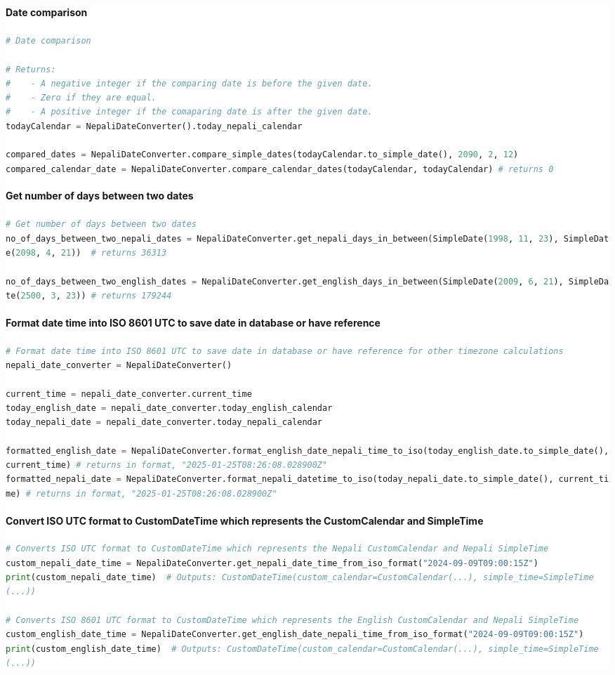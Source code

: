 #### Date comparison
```python
# Date comparison

# Returns:
#    - A negative integer if the comparing date is before the given date.
#    - Zero if they are equal.
#    - A positive integer if the comaparing date is after the given date.
todayCalendar = NepaliDateConverter().today_nepali_calendar

compared_dates = NepaliDateConverter.compare_simple_dates(todayCalendar.to_simple_date(), 2090, 2, 12)
compared_calendar_date = NepaliDateConverter.compare_calendar_dates(todayCalendar, todayCalendar) # returns 0
```

#### Get number of days between two dates
```python
# Get number of days between two dates
no_of_days_between_two_nepali_dates = NepaliDateConverter.get_nepali_days_in_between(SimpleDate(1998, 11, 23), SimpleDate(2098, 4, 21))  # returns 36313

no_of_days_between_two_english_dates = NepaliDateConverter.get_english_days_in_between(SimpleDate(2009, 6, 21), SimpleDate(2500, 3, 23)) # returns 179244
```

#### Format date time into ISO 8601 UTC to save date in database or have reference
```python
# Format date time into ISO 8601 UTC to save date in database or have reference for other timezone calculations
nepali_date_converter = NepaliDateConverter()

current_time = nepali_date_converter.current_time
today_english_date = nepali_date_converter.today_english_calendar
today_nepali_date = nepali_date_converter.today_nepali_calendar

formatted_english_date = NepaliDateConverter.format_english_date_nepali_time_to_iso(today_english_date.to_simple_date(), current_time) # returns in format, "2025-01-25T08:26:08.028900Z"
formatted_nepali_date = NepaliDateConverter.format_nepali_datetime_to_iso(today_nepali_date.to_simple_date(), current_time) # returns in format, "2025-01-25T08:26:08.028900Z"
```

#### Convert ISO UTC format to CustomDateTime which represents the CustomCalendar and SimpleTime
```python
# Converts ISO UTC format to CustomDateTime which represents the Nepali CustomCalendar and Nepali SimpleTime
custom_nepali_date_time = NepaliDateConverter.get_nepali_date_time_from_iso_format("2024-09-09T09:00:15Z")
print(custom_nepali_date_time)  # Outputs: CustomDateTime(custom_calendar=CustomCalendar(...), simple_time=SimpleTime(...))

# Converts ISO 8601 UTC format to CustomDateTime which represents the English CustomCalendar and Nepali SimpleTime
custom_english_date_time = NepaliDateConverter.get_english_date_nepali_time_from_iso_format("2024-09-09T09:00:15Z")
print(custom_english_date_time)  # Outputs: CustomDateTime(custom_calendar=CustomCalendar(...), simple_time=SimpleTime(...))
```
